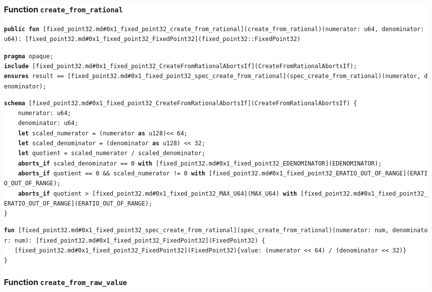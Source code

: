 ### Function `create_from_rational`


<pre><code><b>public</b> <b>fun</b> [fixed_point32.md#0x1_fixed_point32_create_from_rational](create_from_rational)(numerator: u64, denominator: u64): [fixed_point32.md#0x1_fixed_point32_FixedPoint32](fixed_point32::FixedPoint32)
</code></pre>




<pre><code><b>pragma</b> opaque;
<b>include</b> [fixed_point32.md#0x1_fixed_point32_CreateFromRationalAbortsIf](CreateFromRationalAbortsIf);
<b>ensures</b> result == [fixed_point32.md#0x1_fixed_point32_spec_create_from_rational](spec_create_from_rational)(numerator, denominator);
</code></pre>




<a id="0x1_fixed_point32_CreateFromRationalAbortsIf"></a>


<pre><code><b>schema</b> [fixed_point32.md#0x1_fixed_point32_CreateFromRationalAbortsIf](CreateFromRationalAbortsIf) {
    numerator: u64;
    denominator: u64;
    <b>let</b> scaled_numerator = (numerator <b>as</b> u128)&lt;&lt; 64;
    <b>let</b> scaled_denominator = (denominator <b>as</b> u128) &lt;&lt; 32;
    <b>let</b> quotient = scaled_numerator / scaled_denominator;
    <b>aborts_if</b> scaled_denominator == 0 <b>with</b> [fixed_point32.md#0x1_fixed_point32_EDENOMINATOR](EDENOMINATOR);
    <b>aborts_if</b> quotient == 0 && scaled_numerator != 0 <b>with</b> [fixed_point32.md#0x1_fixed_point32_ERATIO_OUT_OF_RANGE](ERATIO_OUT_OF_RANGE);
    <b>aborts_if</b> quotient &gt; [fixed_point32.md#0x1_fixed_point32_MAX_U64](MAX_U64) <b>with</b> [fixed_point32.md#0x1_fixed_point32_ERATIO_OUT_OF_RANGE](ERATIO_OUT_OF_RANGE);
}
</code></pre>




<a id="0x1_fixed_point32_spec_create_from_rational"></a>


<pre><code><b>fun</b> [fixed_point32.md#0x1_fixed_point32_spec_create_from_rational](spec_create_from_rational)(numerator: num, denominator: num): [fixed_point32.md#0x1_fixed_point32_FixedPoint32](FixedPoint32) {
   [fixed_point32.md#0x1_fixed_point32_FixedPoint32](FixedPoint32){value: (numerator &lt;&lt; 64) / (denominator &lt;&lt; 32)}
}
</code></pre>



<a id="@Specification_1_create_from_raw_value"></a>

### Function `create_from_raw_value`
